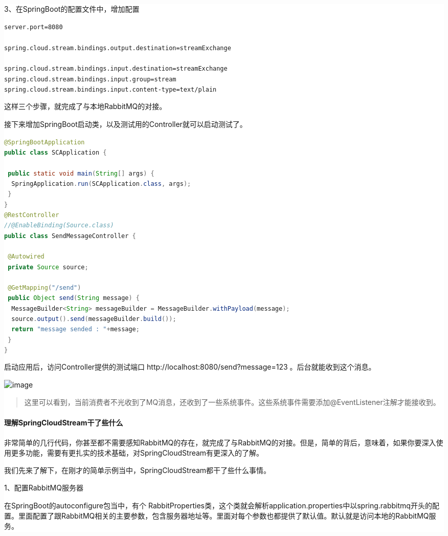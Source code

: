 3、在SpringBoot的配置文件中，增加配置

```properties
server.port=8080

spring.cloud.stream.bindings.output.destination=streamExchange

spring.cloud.stream.bindings.input.destination=streamExchange
spring.cloud.stream.bindings.input.group=stream
spring.cloud.stream.bindings.input.content-type=text/plain
```

 这样三个步骤，就完成了与本地RabbitMQ的对接。

 接下来增加SpringBoot启动类，以及测试用的Controller就可以启动测试了。

```java
@SpringBootApplication
public class SCApplication {

 public static void main(String[] args) {
  SpringApplication.run(SCApplication.class, args);
 }
}
@RestController
//@EnableBinding(Source.class)
public class SendMessageController {

 @Autowired
 private Source source;
 
 @GetMapping("/send")
 public Object send(String message) {
  MessageBuilder<String> messageBuilder = MessageBuilder.withPayload(message);
  source.output().send(messageBuilder.build());
  return "message sended : "+message;
 }
}
```

 启动应用后，访问Controller提供的测试端口 http://localhost:8080/send?message=123 。后台就能收到这个消息。

![image](https://note.youdao.com/yws/public/resource/8166f6645118929eeaf0b22abeb9ff2d/17C5AD9F28934E048B779B6D83B24302?ynotemdtimestamp=1679932042239)

> 这里可以看到，当前消费者不光收到了MQ消息，还收到了一些系统事件。这些系统事件需要添加@EventListener注解才能接收到。

#### 理解SpringCloudStream干了些什么

非常简单的几行代码，你甚至都不需要感知RabbitMQ的存在，就完成了与RabbitMQ的对接。但是，简单的背后，意味着，如果你要深入使用更多功能，需要有更扎实的技术基础，对SpringCloudStream有更深入的了解。

我们先来了解下，在刚才的简单示例当中，SpringCloudStream都干了些什么事情。

1、配置RabbitMQ服务器

 在SpringBoot的autoconfigure包当中，有个 RabbitProperties类，这个类就会解析application.properties中以spring.rabbitmq开头的配置。里面配置了跟RabbitMQ相关的主要参数，包含服务器地址等。里面对每个参数也都提供了默认值。默认就是访问本地的RabbitMQ服务。
